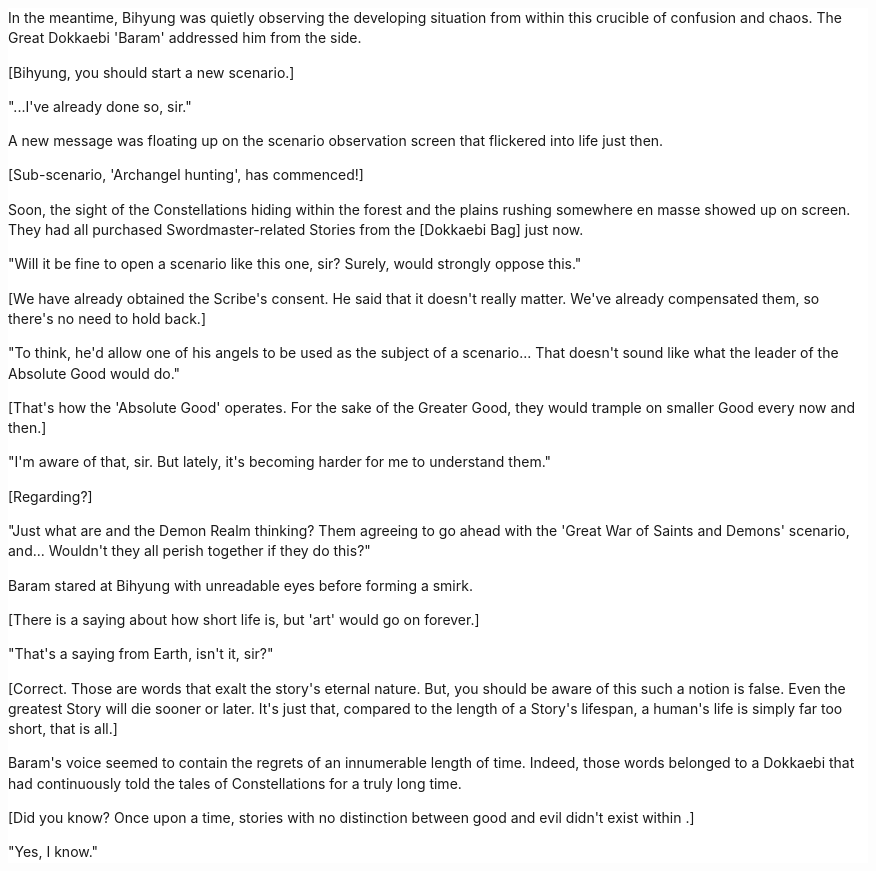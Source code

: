 In the meantime, Bihyung was quietly observing the developing situation from
within this crucible of confusion and chaos. The Great Dokkaebi 'Baram'
addressed him from the side.

\[Bihyung, you should start a new scenario.\]

"...I've already done so, sir."

A new message was floating up on the scenario observation screen that
flickered into life just then.

\[Sub-scenario, 'Archangel hunting', has commenced\!\]

Soon, the sight of the Constellations hiding within the forest and the plains
rushing somewhere en masse showed up on screen. They had all purchased
Swordmaster-related Stories from the \[Dokkaebi Bag\] just now.

"Will it be fine to open a scenario like this one, sir? Surely, <Eden> would
strongly oppose this."

\[We have already obtained the Scribe's consent. He said that it doesn't
really matter. We've already compensated them, so there's no need to hold
back.\]

"To think, he'd allow one of his angels to be used as the subject of a
scenario... That doesn't sound like what the leader of the Absolute Good would
do."

\[That's how the 'Absolute Good' operates. For the sake of the Greater Good,
they would trample on smaller Good every now and then.\]

"I'm aware of that, sir. But lately, it's becoming harder for me to understand
them."

\[Regarding?\]

"Just what are <Eden> and the Demon Realm thinking? Them agreeing to go ahead
with the 'Great War of Saints and Demons' scenario, and... Wouldn't they all
perish together if they do this?"

Baram stared at Bihyung with unreadable eyes before forming a smirk.

\[There is a saying about how short life is, but 'art' would go on forever.\]

"That's a saying from Earth, isn't it, sir?"

\[Correct. Those are words that exalt the story's eternal nature. But, you
should be aware of this  such a notion is false. Even the greatest Story will
die sooner or later. It's just that, compared to the length of a Story's
lifespan, a human's life is simply far too short, that is all.\]

Baram's voice seemed to contain the regrets of an innumerable length of time.
Indeed, those words belonged to a Dokkaebi that had continuously told the
tales of Constellations for a truly long time.

\[Did you know? Once upon a time, stories with no distinction between good and
evil didn't exist within <Star Stream>.\]

"Yes, I know."
